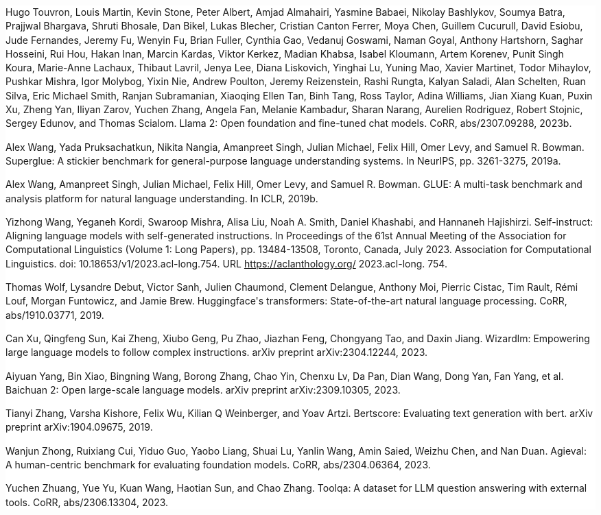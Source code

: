Hugo Touvron, Louis Martin, Kevin Stone, Peter Albert, Amjad Almahairi, Yasmine Babaei, Nikolay Bashlykov, Soumya Batra, Prajjwal Bhargava, Shruti Bhosale, Dan Bikel, Lukas Blecher, Cristian Canton Ferrer, Moya Chen, Guillem Cucurull, David Esiobu, Jude Fernandes, Jeremy Fu, Wenyin Fu, Brian Fuller, Cynthia Gao, Vedanuj Goswami, Naman Goyal, Anthony Hartshorn, Saghar Hosseini, Rui Hou, Hakan Inan, Marcin Kardas, Viktor Kerkez, Madian Khabsa, Isabel Kloumann, Artem Korenev, Punit Singh Koura, Marie-Anne Lachaux, Thibaut Lavril, Jenya Lee, Diana Liskovich, Yinghai Lu, Yuning Mao, Xavier Martinet, Todor Mihaylov, Pushkar Mishra, Igor Molybog, Yixin Nie, Andrew Poulton, Jeremy Reizenstein, Rashi Rungta, Kalyan Saladi, Alan Schelten, Ruan Silva, Eric Michael Smith, Ranjan Subramanian, Xiaoqing Ellen Tan, Binh Tang, Ross Taylor, Adina Williams, Jian Xiang Kuan, Puxin Xu, Zheng Yan, Iliyan Zarov, Yuchen Zhang, Angela Fan, Melanie Kambadur, Sharan Narang, Aurelien Rodriguez, Robert Stojnic, Sergey Edunov, and Thomas Scialom. Llama 2: Open foundation and fine-tuned chat models. CoRR, abs/2307.09288, 2023b.

Alex Wang, Yada Pruksachatkun, Nikita Nangia, Amanpreet Singh, Julian Michael, Felix Hill, Omer Levy, and Samuel R. Bowman. Superglue: A stickier benchmark for general-purpose language understanding systems. In NeurIPS, pp. 3261-3275, $2019 \mathrm{a}$.

Alex Wang, Amanpreet Singh, Julian Michael, Felix Hill, Omer Levy, and Samuel R. Bowman. GLUE: A multi-task benchmark and analysis platform for natural language understanding. In ICLR, 2019b.

Yizhong Wang, Yeganeh Kordi, Swaroop Mishra, Alisa Liu, Noah A. Smith, Daniel Khashabi, and Hannaneh Hajishirzi. Self-instruct: Aligning language models with self-generated instructions. In Proceedings of the 61st Annual Meeting of the Association for Computational Linguistics (Volume 1: Long Papers), pp. 13484-13508, Toronto, Canada, July 2023. Association for Computational Linguistics. doi: 10.18653/v1/2023.acl-long.754. URL https://aclanthology.org/ 2023.acl-long. 754.

Thomas Wolf, Lysandre Debut, Victor Sanh, Julien Chaumond, Clement Delangue, Anthony Moi, Pierric Cistac, Tim Rault, Rémi Louf, Morgan Funtowicz, and Jamie Brew. Huggingface's transformers: State-of-the-art natural language processing. CoRR, abs/1910.03771, 2019.

Can Xu, Qingfeng Sun, Kai Zheng, Xiubo Geng, Pu Zhao, Jiazhan Feng, Chongyang Tao, and Daxin Jiang. Wizardlm: Empowering large language models to follow complex instructions. arXiv preprint arXiv:2304.12244, 2023.

Aiyuan Yang, Bin Xiao, Bingning Wang, Borong Zhang, Chao Yin, Chenxu Lv, Da Pan, Dian Wang, Dong Yan, Fan Yang, et al. Baichuan 2: Open large-scale language models. arXiv preprint arXiv:2309.10305, 2023.

Tianyi Zhang, Varsha Kishore, Felix Wu, Kilian Q Weinberger, and Yoav Artzi. Bertscore: Evaluating text generation with bert. arXiv preprint arXiv:1904.09675, 2019.

Wanjun Zhong, Ruixiang Cui, Yiduo Guo, Yaobo Liang, Shuai Lu, Yanlin Wang, Amin Saied, Weizhu Chen, and Nan Duan. Agieval: A human-centric benchmark for evaluating foundation models. CoRR, abs/2304.06364, 2023.

Yuchen Zhuang, Yue Yu, Kuan Wang, Haotian Sun, and Chao Zhang. Toolqa: A dataset for LLM question answering with external tools. CoRR, abs/2306.13304, 2023.
